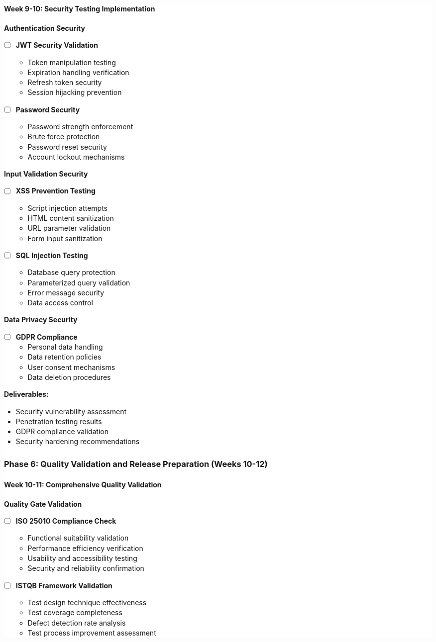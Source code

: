 #### Week 9-10: Security Testing Implementation

**Authentication Security**
- [ ] **JWT Security Validation**
  - Token manipulation testing
  - Expiration handling verification
  - Refresh token security
  - Session hijacking prevention

- [ ] **Password Security**
  - Password strength enforcement
  - Brute force protection
  - Password reset security
  - Account lockout mechanisms

**Input Validation Security**
- [ ] **XSS Prevention Testing**
  - Script injection attempts
  - HTML content sanitization
  - URL parameter validation
  - Form input sanitization

- [ ] **SQL Injection Testing**
  - Database query protection
  - Parameterized query validation
  - Error message security
  - Data access control

**Data Privacy Security**
- [ ] **GDPR Compliance**
  - Personal data handling
  - Data retention policies
  - User consent mechanisms
  - Data deletion procedures

**Deliverables:**
- Security vulnerability assessment
- Penetration testing results
- GDPR compliance validation
- Security hardening recommendations

### Phase 6: Quality Validation and Release Preparation (Weeks 10-12)

#### Week 10-11: Comprehensive Quality Validation

**Quality Gate Validation**
- [ ] **ISO 25010 Compliance Check**
  - Functional suitability validation
  - Performance efficiency verification
  - Usability and accessibility testing
  - Security and reliability confirmation

- [ ] **ISTQB Framework Validation**
  - Test design technique effectiveness
  - Test coverage completeness
  - Defect detection rate analysis
  - Test process improvement assessment
